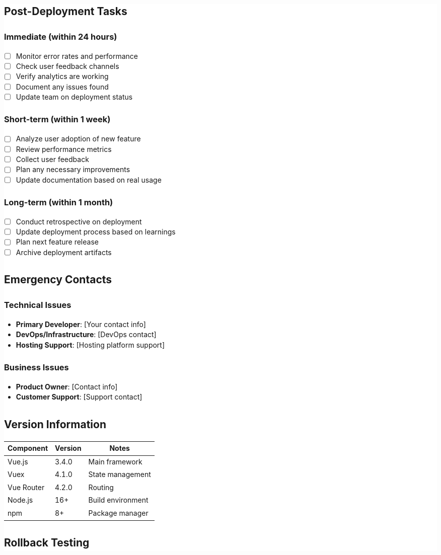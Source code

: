 ## Post-Deployment Tasks

### Immediate (within 24 hours)
- [ ] Monitor error rates and performance
- [ ] Check user feedback channels
- [ ] Verify analytics are working
- [ ] Document any issues found
- [ ] Update team on deployment status

### Short-term (within 1 week)
- [ ] Analyze user adoption of new feature
- [ ] Review performance metrics
- [ ] Collect user feedback
- [ ] Plan any necessary improvements
- [ ] Update documentation based on real usage

### Long-term (within 1 month)
- [ ] Conduct retrospective on deployment
- [ ] Update deployment process based on learnings
- [ ] Plan next feature release
- [ ] Archive deployment artifacts

## Emergency Contacts

### Technical Issues
- **Primary Developer**: [Your contact info]
- **DevOps/Infrastructure**: [DevOps contact]
- **Hosting Support**: [Hosting platform support]

### Business Issues
- **Product Owner**: [Contact info]
- **Customer Support**: [Support contact]

## Version Information

| Component | Version | Notes |
|-----------|---------|-------|
| Vue.js | 3.4.0 | Main framework |
| Vuex | 4.1.0 | State management |
| Vue Router | 4.2.0 | Routing |
| Node.js | 16+ | Build environment |
| npm | 8+ | Package manager |

## Rollback Testing
